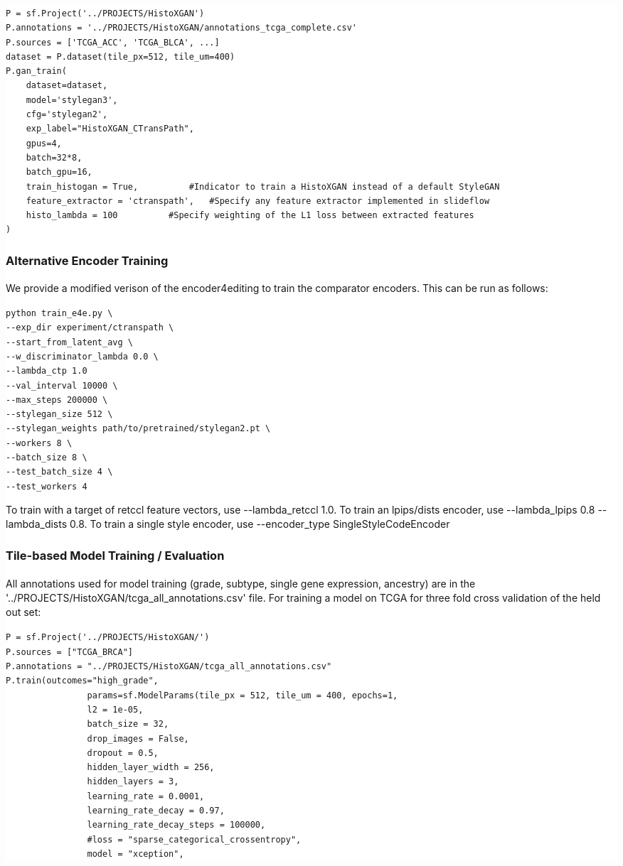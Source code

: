 ```	
P = sf.Project('../PROJECTS/HistoXGAN')
P.annotations = '../PROJECTS/HistoXGAN/annotations_tcga_complete.csv'
P.sources = ['TCGA_ACC', 'TCGA_BLCA', ...]
dataset = P.dataset(tile_px=512, tile_um=400)
P.gan_train(
	dataset=dataset,
	model='stylegan3',
	cfg='stylegan2',
	exp_label="HistoXGAN_CTransPath",
	gpus=4,
	batch=32*8,
	batch_gpu=16,
	train_histogan = True,			#Indicator to train a HistoXGAN instead of a default StyleGAN
	feature_extractor = 'ctranspath',	#Specify any feature extractor implemented in slideflow
	histo_lambda = 100			#Specify weighting of the L1 loss between extracted features
)

```

### Alternative Encoder Training
We provide a modified verison of the encoder4editing to train the comparator encoders. This can be run as follows:
```
python train_e4e.py \
--exp_dir experiment/ctranspath \
--start_from_latent_avg \
--w_discriminator_lambda 0.0 \
--lambda_ctp 1.0 
--val_interval 10000 \
--max_steps 200000 \
--stylegan_size 512 \
--stylegan_weights path/to/pretrained/stylegan2.pt \
--workers 8 \
--batch_size 8 \
--test_batch_size 4 \
--test_workers 4
```
To train with a target of retccl feature vectors, use --lambda_retccl 1.0. To train an lpips/dists encoder, use --lambda_lpips 0.8 --lambda_dists 0.8. To train a single style encoder, use --encoder_type SingleStyleCodeEncoder

### Tile-based Model Training / Evaluation
All annotations used for model training (grade, subtype, single gene expression, ancestry) are in the '../PROJECTS/HistoXGAN/tcga_all_annotations.csv' file. For training a model on TCGA for three fold cross validation of the held out set:

```
P = sf.Project('../PROJECTS/HistoXGAN/')
P.sources = ["TCGA_BRCA"]
P.annotations = "../PROJECTS/HistoXGAN/tcga_all_annotations.csv"
P.train(outcomes="high_grade",
                params=sf.ModelParams(tile_px = 512, tile_um = 400, epochs=1,
                l2 = 1e-05,
                batch_size = 32,
                drop_images = False,
                dropout = 0.5,
                hidden_layer_width = 256,
                hidden_layers = 3,
                learning_rate = 0.0001,
                learning_rate_decay = 0.97,
                learning_rate_decay_steps = 100000,
                #loss = "sparse_categorical_crossentropy",
                model = "xception",
```